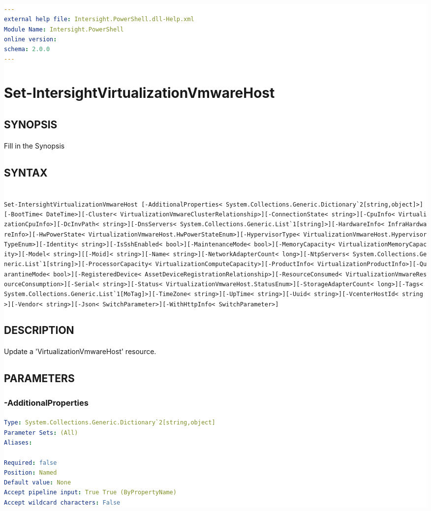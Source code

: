 ```yaml
---
external help file: Intersight.PowerShell.dll-Help.xml
Module Name: Intersight.PowerShell
online version:
schema: 2.0.0
---
```


# Set-IntersightVirtualizationVmwareHost

## SYNOPSIS
Fill in the Synopsis

## SYNTAX

```

Set-IntersightVirtualizationVmwareHost [-AdditionalProperties< System.Collections.Generic.Dictionary`2[string,object]>][-BootTime< DateTime>][-Cluster< VirtualizationVmwareClusterRelationship>][-ConnectionState< string>][-CpuInfo< VirtualizationCpuInfo>][-DcInvPath< string>][-DnsServers< System.Collections.Generic.List`1[string]>][-HardwareInfo< InfraHardwareInfo>][-HwPowerState< VirtualizationVmwareHost.HwPowerStateEnum>][-HypervisorType< VirtualizationVmwareHost.HypervisorTypeEnum>][-Identity< string>][-IsSshEnabled< bool>][-MaintenanceMode< bool>][-MemoryCapacity< VirtualizationMemoryCapacity>][-Model< string>][[-Moid]< string>][-Name< string>][-NetworkAdapterCount< long>][-NtpServers< System.Collections.Generic.List`1[string]>][-ProcessorCapacity< VirtualizationComputeCapacity>][-ProductInfo< VirtualizationProductInfo>][-QuarantineMode< bool>][-RegisteredDevice< AssetDeviceRegistrationRelationship>][-ResourceConsumed< VirtualizationVmwareResourceConsumption>][-Serial< string>][-Status< VirtualizationVmwareHost.StatusEnum>][-StorageAdapterCount< long>][-Tags< System.Collections.Generic.List`1[MoTag]>][-TimeZone< string>][-UpTime< string>][-Uuid< string>][-VcenterHostId< string>][-Vendor< string>][-Json< SwitchParameter>][-WithHttpInfo< SwitchParameter>]

```

## DESCRIPTION
Update a &apos;VirtualizationVmwareHost&apos; resource.

## PARAMETERS

### -AdditionalProperties


```yaml
Type: System.Collections.Generic.Dictionary`2[string,object]
Parameter Sets: (All)
Aliases:

Required: false
Position: Named
Default value: None
Accept pipeline input: True True (ByPropertyName)
Accept wildcard characters: False
```

